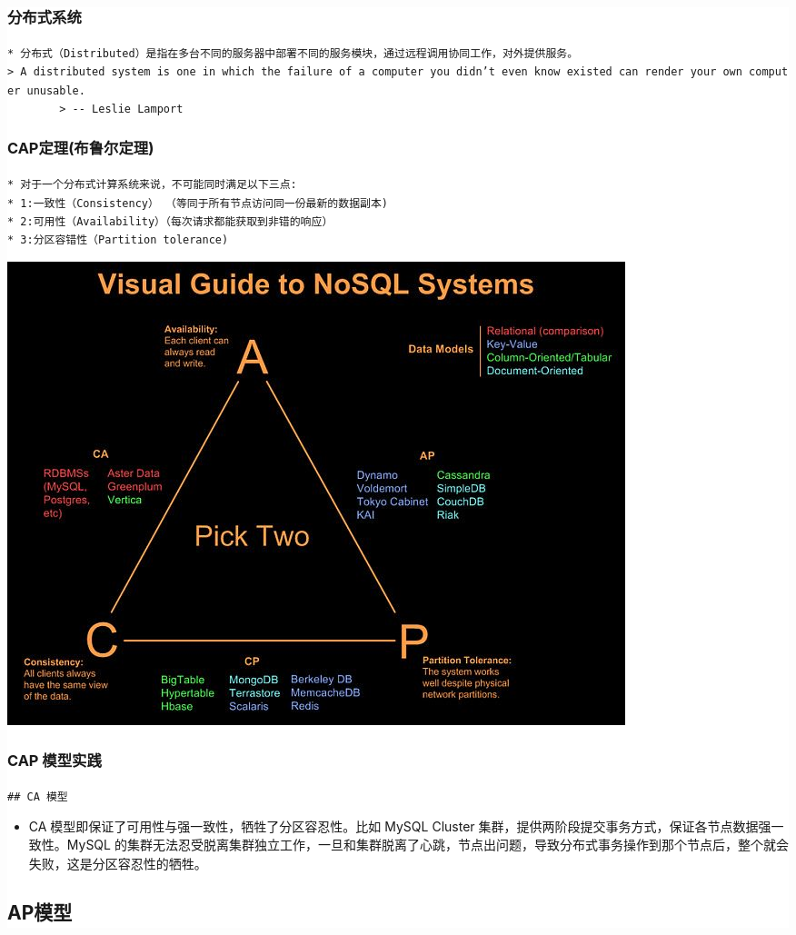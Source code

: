 ### 分布式系统

    * 分布式（Distributed）是指在多台不同的服务器中部署不同的服务模块，通过远程调用协同工作，对外提供服务。
    > A distributed system is one in which the failure of a computer you didn’t even know existed can render your own computer unusable.
            > -- Leslie Lamport

### CAP定理(布鲁尔定理)

    * 对于一个分布式计算系统来说，不可能同时满足以下三点:
    * 1:一致性（Consistency） （等同于所有节点访问同一份最新的数据副本)
    * 2:可用性（Availability）（每次请求都能获取到非错的响应）
    * 3:分区容错性（Partition tolerance)

![CAP理论示意图](./image/cap.png)

### CAP 模型实践

    ## CA 模型

* CA 模型即保证了可用性与强一致性，牺牲了分区容忍性。比如 MySQL Cluster 集群，提供两阶段提交事务方式，保证各节点数据强一致性。MySQL 的集群无法忍受脱离集群独立工作，一旦和集群脱离了心跳，节点出问题，导致分布式事务操作到那个节点后，整个就会失败，这是分区容忍性的牺牲。

## AP模型
